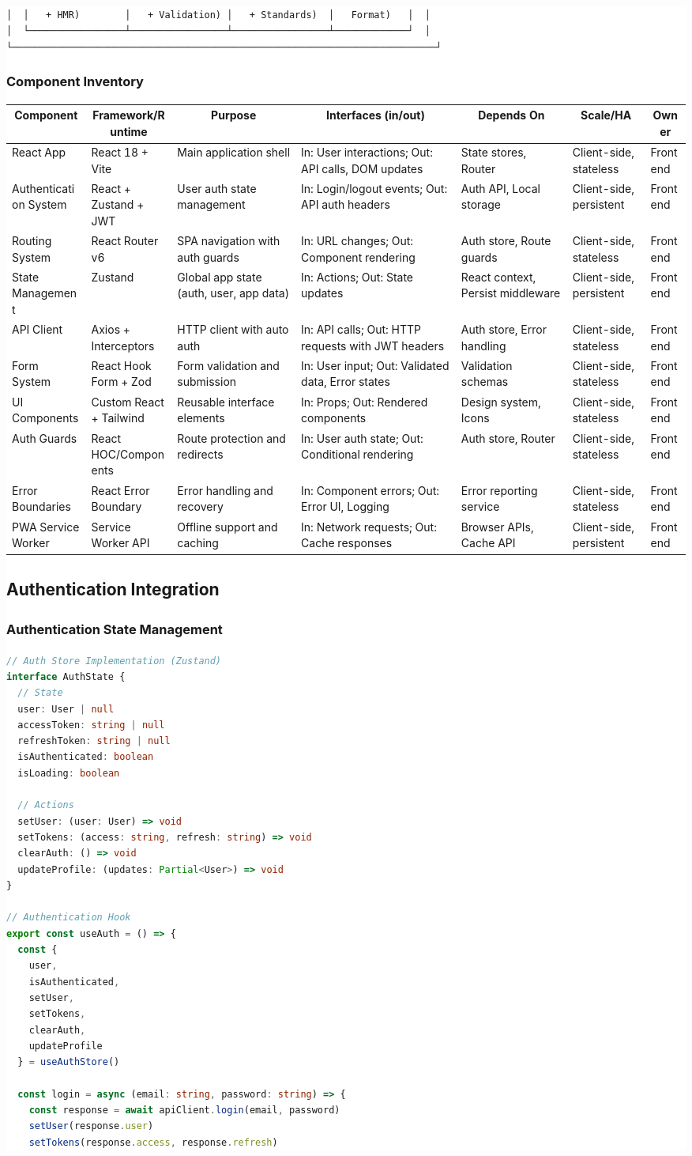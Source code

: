 ```
│  │   + HMR)        │   + Validation) │   + Standards)  │   Format)   │  │
│  └─────────────────┴─────────────────┴─────────────────┴─────────────┘  │
└───────────────────────────────────────────────────────────────────────────┘
```

### Component Inventory

| Component | Framework/Runtime | Purpose | Interfaces (in/out) | Depends On | Scale/HA | Owner |
|-----------|------------------|---------|-------------------|------------|----------|-------|
| React App | React 18 + Vite | Main application shell | In: User interactions; Out: API calls, DOM updates | State stores, Router | Client-side, stateless | Frontend |
| Authentication System | React + Zustand + JWT | User auth state management | In: Login/logout events; Out: API auth headers | Auth API, Local storage | Client-side, persistent | Frontend |
| Routing System | React Router v6 | SPA navigation with auth guards | In: URL changes; Out: Component rendering | Auth store, Route guards | Client-side, stateless | Frontend |
| State Management | Zustand | Global app state (auth, user, app data) | In: Actions; Out: State updates | React context, Persist middleware | Client-side, persistent | Frontend |
| API Client | Axios + Interceptors | HTTP client with auto auth | In: API calls; Out: HTTP requests with JWT headers | Auth store, Error handling | Client-side, stateless | Frontend |
| Form System | React Hook Form + Zod | Form validation and submission | In: User input; Out: Validated data, Error states | Validation schemas | Client-side, stateless | Frontend |
| UI Components | Custom React + Tailwind | Reusable interface elements | In: Props; Out: Rendered components | Design system, Icons | Client-side, stateless | Frontend |
| Auth Guards | React HOC/Components | Route protection and redirects | In: User auth state; Out: Conditional rendering | Auth store, Router | Client-side, stateless | Frontend |
| Error Boundaries | React Error Boundary | Error handling and recovery | In: Component errors; Out: Error UI, Logging | Error reporting service | Client-side, stateless | Frontend |
| PWA Service Worker | Service Worker API | Offline support and caching | In: Network requests; Out: Cache responses | Browser APIs, Cache API | Client-side, persistent | Frontend |

## Authentication Integration

### Authentication State Management

```typescript
// Auth Store Implementation (Zustand)
interface AuthState {
  // State
  user: User | null
  accessToken: string | null
  refreshToken: string | null
  isAuthenticated: boolean
  isLoading: boolean

  // Actions
  setUser: (user: User) => void
  setTokens: (access: string, refresh: string) => void
  clearAuth: () => void
  updateProfile: (updates: Partial<User>) => void
}

// Authentication Hook
export const useAuth = () => {
  const {
    user,
    isAuthenticated,
    setUser,
    setTokens,
    clearAuth,
    updateProfile
  } = useAuthStore()

  const login = async (email: string, password: string) => {
    const response = await apiClient.login(email, password)
    setUser(response.user)
    setTokens(response.access, response.refresh)
```
